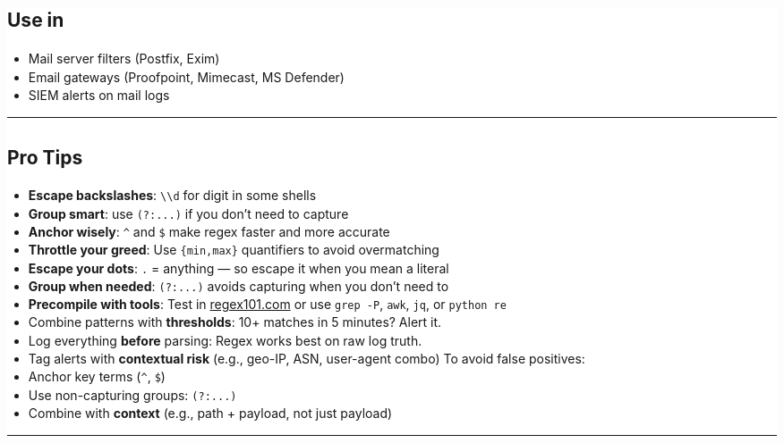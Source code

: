 
## Use in

- Mail server filters (Postfix, Exim)
- Email gateways (Proofpoint, Mimecast, MS Defender)
- SIEM alerts on mail logs
---

## Pro Tips

- **Escape backslashes**: `\\d` for digit in some shells
- **Group smart**: use `(?:...)` if you don’t need to capture
- **Anchor wisely**: `^` and `$` make regex faster and more accurate
- **Throttle your greed**: Use `{min,max}` quantifiers to avoid overmatching
- **Escape your dots**: `.` = anything — so escape it when you mean a literal
- **Group when needed**: `(?:...)` avoids capturing when you don’t need to
- **Precompile with tools**: Test in [regex101.com](https://regex101.com) or use `grep -P`, `awk`, `jq`, or `python re`
- Combine patterns with **thresholds**: 10+ matches in 5 minutes? Alert it.
- Log everything **before** parsing: Regex works best on raw log truth.
- Tag alerts with **contextual risk** (e.g., geo-IP, ASN, user-agent combo)
To avoid false positives:
- Anchor key terms (`^`, `$`)
- Use non-capturing groups: `(?:...)`
- Combine with **context** (e.g., path + payload, not just payload)
---


